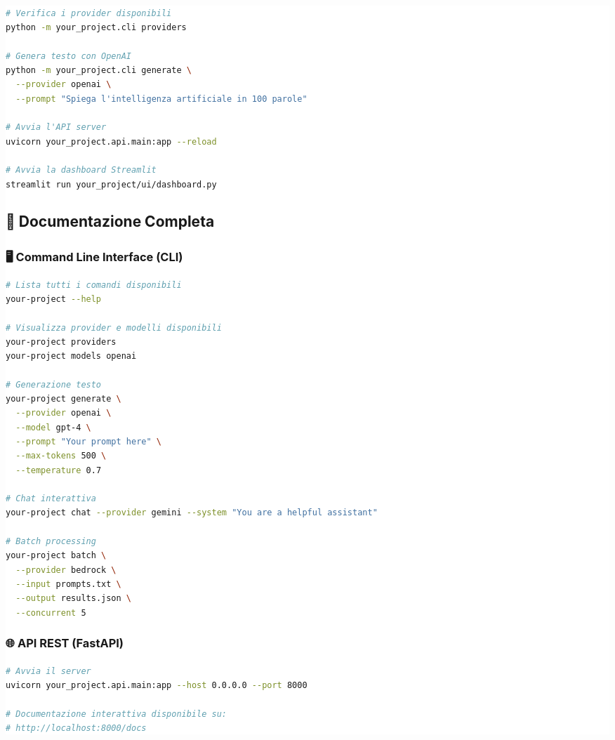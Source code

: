```bash
# Verifica i provider disponibili
python -m your_project.cli providers

# Genera testo con OpenAI
python -m your_project.cli generate \
  --provider openai \
  --prompt "Spiega l'intelligenza artificiale in 100 parole"

# Avvia l'API server
uvicorn your_project.api.main:app --reload

# Avvia la dashboard Streamlit
streamlit run your_project/ui/dashboard.py
```

## 📖 Documentazione Completa

### 🖥️ **Command Line Interface (CLI)**

```bash
# Lista tutti i comandi disponibili
your-project --help

# Visualizza provider e modelli disponibili
your-project providers
your-project models openai

# Generazione testo
your-project generate \
  --provider openai \
  --model gpt-4 \
  --prompt "Your prompt here" \
  --max-tokens 500 \
  --temperature 0.7

# Chat interattiva
your-project chat --provider gemini --system "You are a helpful assistant"

# Batch processing
your-project batch \
  --provider bedrock \
  --input prompts.txt \
  --output results.json \
  --concurrent 5
```

### 🌐 **API REST (FastAPI)**

```bash
# Avvia il server
uvicorn your_project.api.main:app --host 0.0.0.0 --port 8000

# Documentazione interattiva disponibile su:
# http://localhost:8000/docs
```
